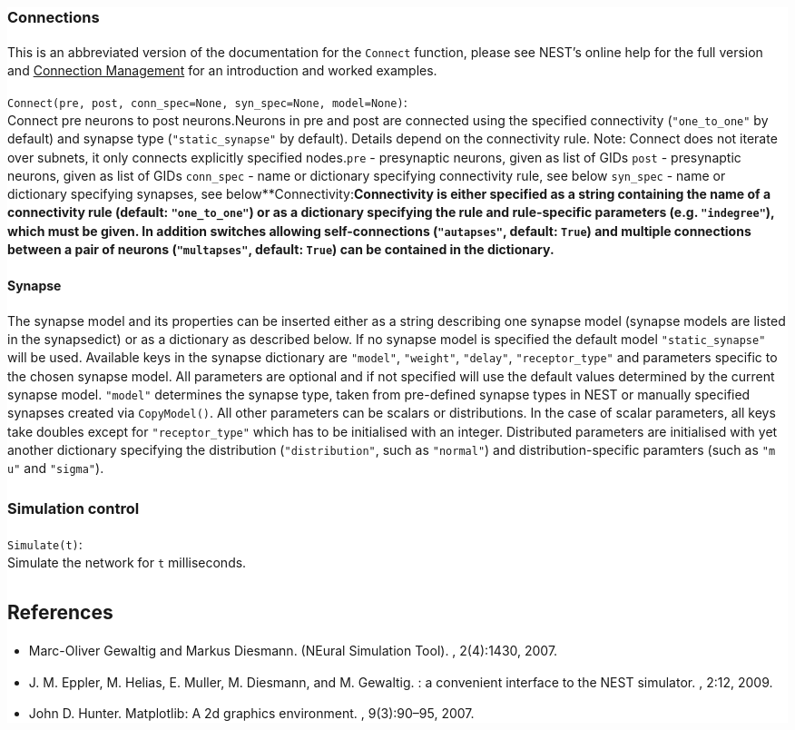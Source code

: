 ### Connections

This is an abbreviated version of the documentation for the `Connect` function,
please see NEST’s online help for the full version and [Connection Management](connection-management.md)
for an introduction and worked examples.

`Connect(pre, post, conn_spec=None, syn_spec=None, model=None)`:  
Connect pre neurons to post neurons.Neurons in pre and post are connected using
the specified connectivity (`"one_to_one"` by default) and synapse type
(`"static_synapse"` by default). Details depend on the connectivity rule. Note:
Connect does not iterate over subnets, it only connects explicitly specified
nodes.`pre` - presynaptic neurons, given as list of GIDs `post` - presynaptic
neurons, given as list of GIDs `conn_spec` - name or dictionary specifying
connectivity rule, see below `syn_spec` - name or dictionary specifying
synapses, see below**Connectivity:**Connectivity is either specified as a string
containing the name of a connectivity rule (default: `"one_to_one"`) or as a
dictionary specifying the rule and rule-specific parameters (e.g. `"indegree"`),
which must be given. In addition switches allowing self-connections
(`"autapses"`, default: `True`) and multiple connections between a pair of
neurons (`"multapses"`, default: `True`) can be contained in the dictionary.**

#### Synapse

The synapse model and its properties can be inserted either as a string
describing one synapse model (synapse models are listed in the synapsedict) or
as a dictionary as described below. If no synapse model is specified the default
model `"static_synapse"` will be used. Available keys in the synapse dictionary
are `"model"`, `"weight"`, `"delay"`, `"receptor_type"` and parameters specific
to the chosen synapse model. All parameters are optional and if not specified
will use the default values determined by the current synapse model. `"model"`
determines the synapse type, taken from pre-defined synapse types in NEST or
manually specified synapses created via `CopyModel()`. All other parameters can
be scalars or distributions. In the case of scalar parameters, all keys take
doubles except for `"receptor_type"` which has to be initialised with an
integer. Distributed parameters are initialised with yet another dictionary
specifying the distribution (`"distribution"`, such as `"normal"`) and
distribution-specific paramters (such as `"mu"` and `"sigma"`).

### Simulation control

`Simulate(t)`:  
Simulate the network for `t` milliseconds.

## References

-   Marc-Oliver Gewaltig and Markus Diesmann. (NEural Simulation Tool). ,
    2(4):1430, 2007.

-   J. M. Eppler, M. Helias, E. Muller, M. Diesmann, and M. Gewaltig. :
    a convenient interface to the NEST simulator. , 2:12, 2009.

-   John D. Hunter. Matplotlib: A 2d graphics environment. , 9(3):90–95, 2007.
